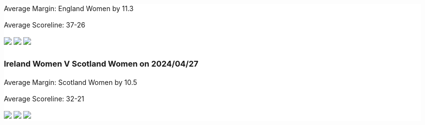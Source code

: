 
Average Margin: England Women by 11.3

Average Scoreline: 37-26

<p float="left">
<img src="plots/performances_2024-04-27-FranceWomen_V_EnglandWomen.png" width="32%" />
<img src="plots/resultbar_2024-04-27-FranceWomen_V_EnglandWomen.png" width="32%" />
<img src="plots/spreads_2024-04-27-FranceWomen_V_EnglandWomen.png" width="32%" />
</p>

### Ireland Women V Scotland Women on 2024/04/27


Average Margin: Scotland Women by 10.5

Average Scoreline: 32-21

<p float="left">
<img src="plots/performances_2024-04-27-IrelandWomen_V_ScotlandWomen.png" width="32%" />
<img src="plots/resultbar_2024-04-27-IrelandWomen_V_ScotlandWomen.png" width="32%" />
<img src="plots/spreads_2024-04-27-IrelandWomen_V_ScotlandWomen.png" width="32%" />
</p>
